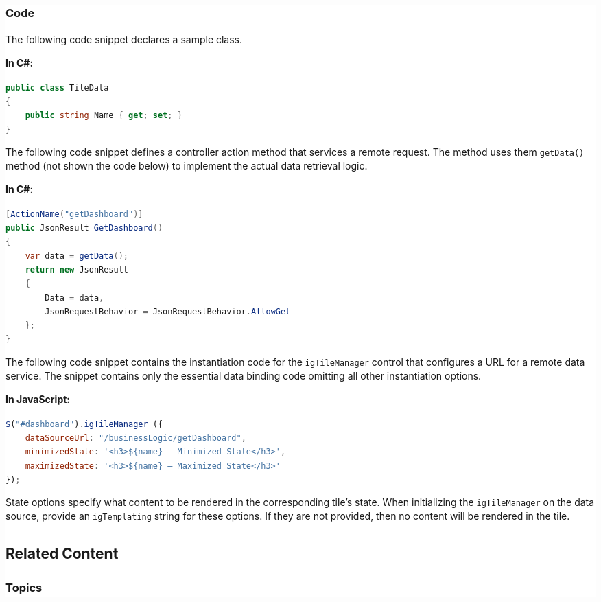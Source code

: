### <a id="json-code"></a>Code

The following code snippet declares a sample class.

**In C#:**

```csharp
public class TileData
{
    public string Name { get; set; }
}
```

The following code snippet defines a controller action method that services a remote request. The method uses them `getData()` method (not shown the code below) to implement the actual data retrieval logic.

**In C#:**

```csharp
[ActionName("getDashboard")]
public JsonResult GetDashboard()
{
    var data = getData();
    return new JsonResult 
    { 
        Data = data, 
        JsonRequestBehavior = JsonRequestBehavior.AllowGet 
    };
}
```

The following code snippet contains the instantiation code for the `igTileManager` control that configures a URL for a remote data service. The snippet contains only the essential data binding code omitting all other instantiation options.

**In JavaScript:**

```js
$("#dashboard").igTileManager ({
    dataSourceUrl: "/businessLogic/getDashboard",
    minimizedState: '<h3>${name} – Minimized State</h3>',
    maximizedState: '<h3>${name} – Maximized State</h3>'
});
```

State options specify what content to be rendered in the corresponding
tile’s state. When initializing the `igTileManager` on the data source,
provide an `igTemplating` string for these options. If they are not
provided, then no content will be rendered in the tile.



## <a id="related-content"></a>Related Content
### <a id="topics"></a>Topics
